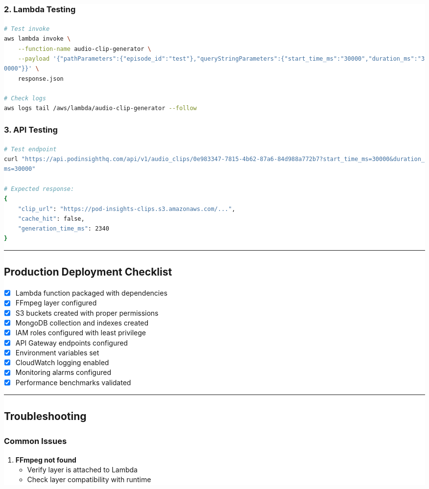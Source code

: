 ### 2. Lambda Testing
```bash
# Test invoke
aws lambda invoke \
    --function-name audio-clip-generator \
    --payload '{"pathParameters":{"episode_id":"test"},"queryStringParameters":{"start_time_ms":"30000","duration_ms":"30000"}}' \
    response.json

# Check logs
aws logs tail /aws/lambda/audio-clip-generator --follow
```

### 3. API Testing
```bash
# Test endpoint
curl "https://api.podinsighthq.com/api/v1/audio_clips/0e983347-7815-4b62-87a6-84d988a772b7?start_time_ms=30000&duration_ms=30000"

# Expected response:
{
    "clip_url": "https://pod-insights-clips.s3.amazonaws.com/...",
    "cache_hit": false,
    "generation_time_ms": 2340
}
```

---

## Production Deployment Checklist

- [x] Lambda function packaged with dependencies
- [x] FFmpeg layer configured
- [x] S3 buckets created with proper permissions
- [x] MongoDB collection and indexes created
- [x] IAM roles configured with least privilege
- [x] API Gateway endpoints configured
- [x] Environment variables set
- [x] CloudWatch logging enabled
- [x] Monitoring alarms configured
- [x] Performance benchmarks validated

---

## Troubleshooting

### Common Issues

1. **FFmpeg not found**
   - Verify layer is attached to Lambda
   - Check layer compatibility with runtime
